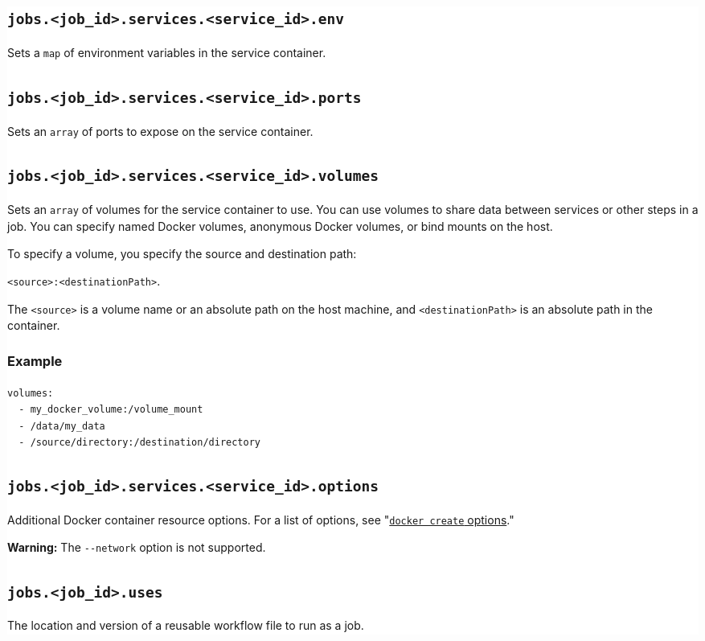 ## [](https://docs.github.com/en/actions/learn-github-actions/workflow-syntax-for-github-actions#jobsjob_idservicesservice_idenv)`jobs.<job_id>.services.<service_id>.env`

Sets a `map` of environment variables in the service container.

## [](https://docs.github.com/en/actions/learn-github-actions/workflow-syntax-for-github-actions#jobsjob_idservicesservice_idports)`jobs.<job_id>.services.<service_id>.ports`

Sets an `array` of ports to expose on the service container.

## [](https://docs.github.com/en/actions/learn-github-actions/workflow-syntax-for-github-actions#jobsjob_idservicesservice_idvolumes)`jobs.<job_id>.services.<service_id>.volumes`

Sets an `array` of volumes for the service container to use. You can use volumes to share data between services or other steps in a job. You can specify named Docker volumes, anonymous Docker volumes, or bind mounts on the host.

To specify a volume, you specify the source and destination path:

`<source>:<destinationPath>`.

The `<source>` is a volume name or an absolute path on the host machine, and `<destinationPath>` is an absolute path in the container.

### [](https://docs.github.com/en/actions/learn-github-actions/workflow-syntax-for-github-actions#example-24)Example

```
volumes:
  - my_docker_volume:/volume_mount
  - /data/my_data
  - /source/directory:/destination/directory
```

## [](https://docs.github.com/en/actions/learn-github-actions/workflow-syntax-for-github-actions#jobsjob_idservicesservice_idoptions)`jobs.<job_id>.services.<service_id>.options`

Additional Docker container resource options. For a list of options, see "[`docker create` options](https://docs.docker.com/engine/reference/commandline/create/#options)."

**Warning:** The `--network` option is not supported.

## [](https://docs.github.com/en/actions/learn-github-actions/workflow-syntax-for-github-actions#jobsjob_iduses)`jobs.<job_id>.uses`

The location and version of a reusable workflow file to run as a job.
